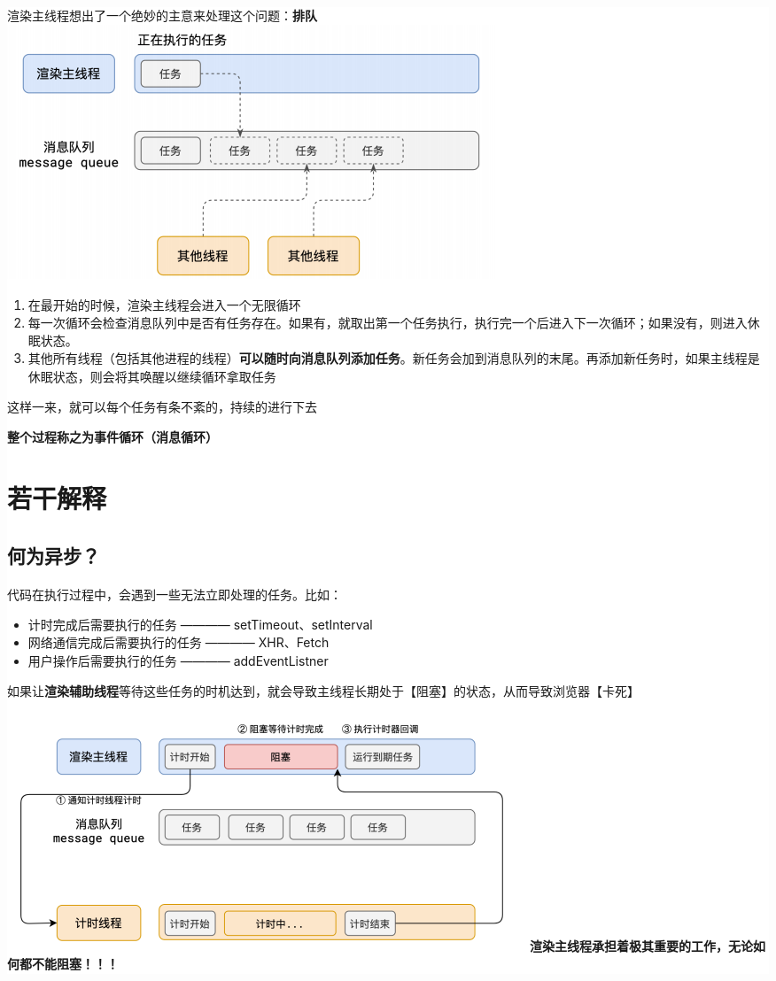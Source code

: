 渲染主线程想出了一个绝妙的主意来处理这个问题：**排队**
![Alt text](image-35.png)
1. 在最开始的时候，渲染主线程会进入一个无限循环
2. 每一次循环会检查消息队列中是否有任务存在。如果有，就取出第一个任务执行，执行完一个后进入下一次循环；如果没有，则进入休眠状态。
3. 其他所有线程（包括其他进程的线程）**可以随时向消息队列添加任务**。新任务会加到消息队列的末尾。再添加新任务时，如果主线程是休眠状态，则会将其唤醒以继续循环拿取任务
 
这样一来，就可以每个任务有条不紊的，持续的进行下去

**整个过程称之为事件循环（消息循环）**

# 若干解释
## 何为异步？
代码在执行过程中，会遇到一些无法立即处理的任务。比如：
- 计时完成后需要执行的任务 ———— setTimeout、setInterval
- 网络通信完成后需要执行的任务 ———— XHR、Fetch
- 用户操作后需要执行的任务 ———— addEventListner

如果让**渲染辅助线程**等待这些任务的时机达到，就会导致主线程长期处于【阻塞】的状态，从而导致浏览器【卡死】

![Alt text](image-36.png)
**渲染主线程承担着极其重要的工作，无论如何都不能阻塞！！！**
